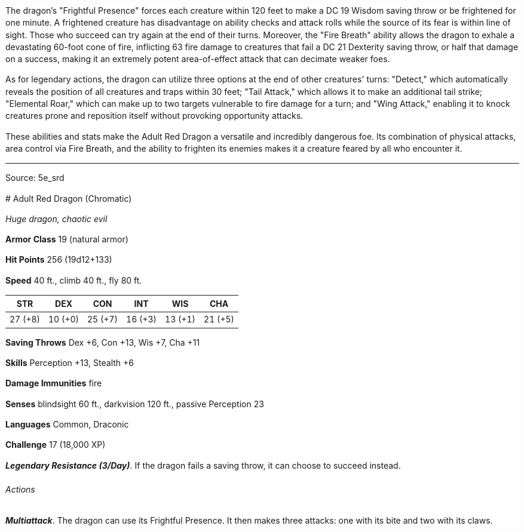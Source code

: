 The dragon’s "Frightful Presence" forces each creature within 120 feet to make a DC 19 Wisdom saving throw or be frightened for one minute. A frightened creature has disadvantage on ability checks and attack rolls while the source of its fear is within line of sight. Those who succeed can try again at the end of their turns. Moreover, the "Fire Breath" ability allows the dragon to exhale a devastating 60-foot cone of fire, inflicting 63 fire damage to creatures that fail a DC 21 Dexterity saving throw, or half that damage on a success, making it an extremely potent area-of-effect attack that can decimate weaker foes.

As for legendary actions, the dragon can utilize three options at the end of other creatures' turns: "Detect," which automatically reveals the position of all creatures and traps within 30 feet; "Tail Attack," which allows it to make an additional tail strike; "Elemental Roar," which can make up to two targets vulnerable to fire damage for a turn; and "Wing Attack," enabling it to knock creatures prone and reposition itself without provoking opportunity attacks.

These abilities and stats make the Adult Red Dragon a versatile and incredibly dangerous foe. Its combination of physical attacks, area control via Fire Breath, and the ability to frighten its enemies makes it a creature feared by all who encounter it.</detail>



---

Source: 5e_srd

<statblock>
# Adult Red Dragon (Chromatic)

*Huge dragon, chaotic evil*

**Armor Class** 19 (natural armor)

**Hit Points** 256 (19d12+133)

**Speed** 40 ft., climb 40 ft., fly 80 ft.

| STR     | DEX     | CON     | INT     | WIS     | CHA     |
|---------|---------|---------|---------|---------|---------|
| 27 (+8) | 10 (+0) | 25 (+7) | 16 (+3) | 13 (+1) | 21 (+5) |

**Saving Throws** Dex +6, Con +13, Wis +7, Cha +11

**Skills** Perception +13, Stealth +6

**Damage Immunities** fire

**Senses** blindsight 60 ft., darkvision 120 ft., passive Perception 23

**Languages** Common, Draconic

**Challenge** 17 (18,000 XP)

***Legendary Resistance (3/Day)***. If the dragon fails a saving throw, it can choose to succeed instead.

###### Actions

***Multiattack***. The dragon can use its Frightful Presence. It then makes three attacks: one with its bite and two with its claws.
